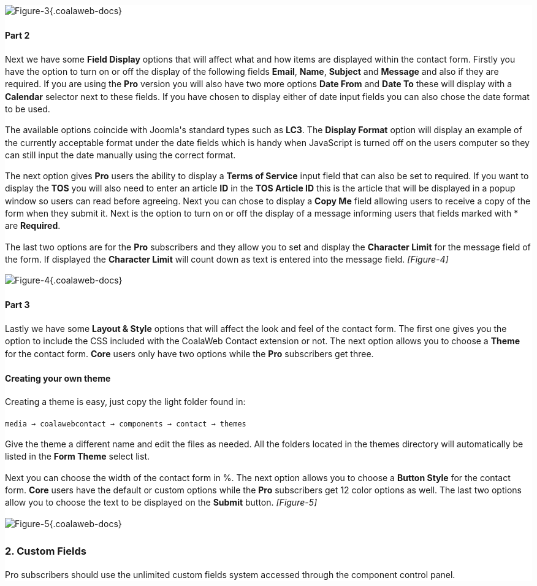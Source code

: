 ![Figure-3](https://d1tgoab1lhw0tx.cloudfront.net/images/docs/joomla-extensions/contact/cw-contact-config-general1b.png "Figure-3"){.coalaweb-docs}

#### Part 2

Next we have some **Field Display** options that will affect what and how items are displayed within the contact form. Firstly you have the option to turn on or off the display of the following fields **Email**, **Name**, **Subject** and **Message** and also if they are required. If you are using the **Pro** version you will also have two more options **Date From** and **Date To** these will display with a **Calendar** selector next to these fields. If you have chosen to display either of date input fields you can also chose the date format to be used. 

The available options coincide with Joomla's standard types such as **LC3**. The **Display Format** option will display an example of the currently acceptable format under the date fields which is handy when JavaScript is turned off on the users computer so they can still input the date manually using the correct format. 

The next option gives **Pro** users the ability to display a **Terms of Service** input field that can also be set to required. If you want to display the **TOS**  you will also need to enter an article **ID** in the **TOS Article ID** this is the article that will be displayed in a popup window so users can read before agreeing. Next you can chose to display a **Copy Me** field allowing users to receive a copy of the form when they submit it. Next is the option to turn on or off the display of a message informing users that fields marked with * are **Required**.

The last two options are for the **Pro** subscribers and they allow you to set and display the **Character Limit** for the message field of the form. If displayed the **Character Limit** will count down as text is entered into the message field. *\[Figure-4\]*

![Figure-4](https://d1tgoab1lhw0tx.cloudfront.net/images/docs/joomla-extensions/contact/cw-contact-config-general2.png "Figure-4"){.coalaweb-docs}

#### Part 3

Lastly we have some **Layout & Style** options that will affect the look and feel of the contact form. The first one gives you the option to include the CSS included with the CoalaWeb Contact extension or not. The next option allows you to choose a **Theme** for the contact form. **Core** users only have two options while the **Pro** subscribers get three.

#### Creating your own theme

Creating a theme is easy, just copy the light folder found in:

    media → coalawebcontact → components → contact → themes

Give the theme a different name and edit the files as needed. All the folders located in the themes directory will automatically be listed in the **Form Theme** select list. 

Next you can choose the width of the contact form in %. The next option allows you to choose a **Button Style** for the contact form. **Core** users have the default or custom options while the **Pro** subscribers get 12 color options as well. The last two options allow you to choose the text to be displayed on the **Submit** button. *\[Figure-5\]*

![Figure-5](https://d1tgoab1lhw0tx.cloudfront.net/images/docs/joomla-extensions/contact/cw-contact-config-general3.png "Figure-5"){.coalaweb-docs}

### <a name="options-custom"></a>2. Custom Fields

<div class="uk-alert">Pro subscribers should use the unlimited custom fields system accessed through the component control panel.</div>
